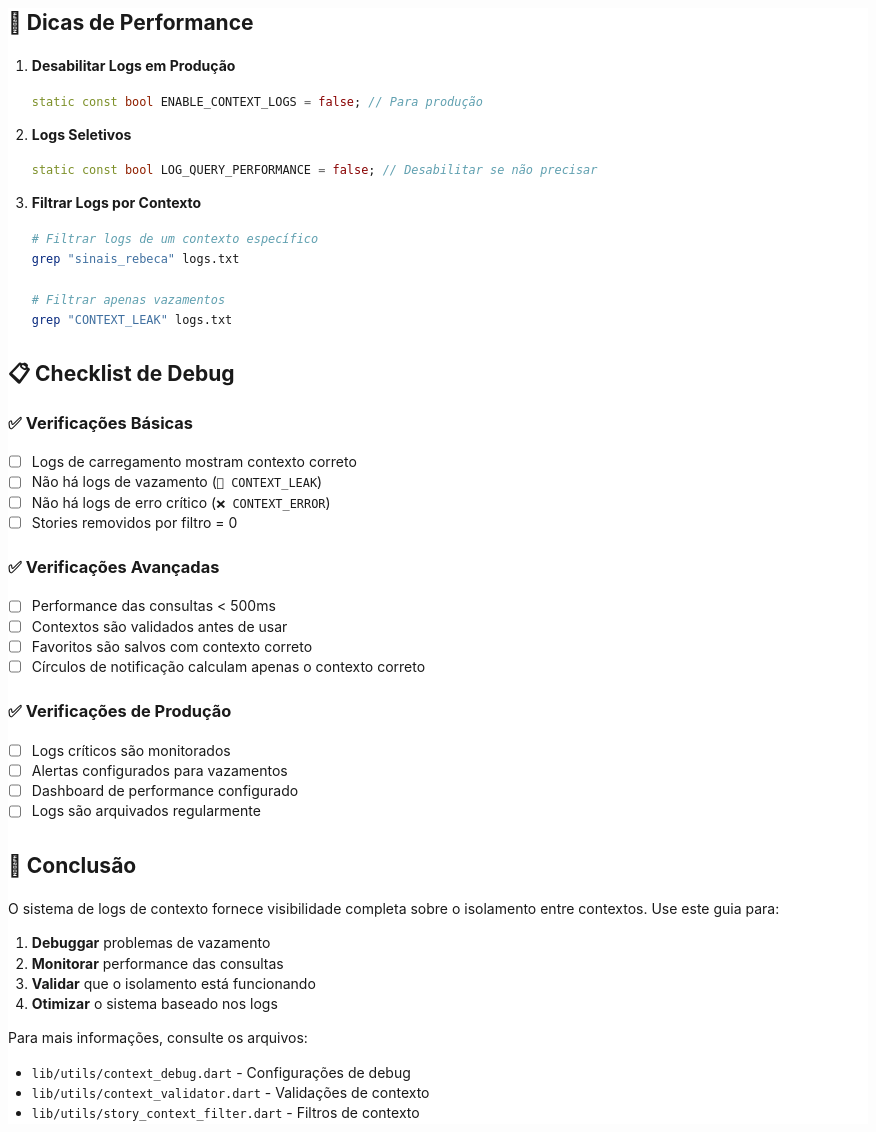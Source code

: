 ## 🚀 **Dicas de Performance**

1. **Desabilitar Logs em Produção**
   ```dart
   static const bool ENABLE_CONTEXT_LOGS = false; // Para produção
   ```

2. **Logs Seletivos**
   ```dart
   static const bool LOG_QUERY_PERFORMANCE = false; // Desabilitar se não precisar
   ```

3. **Filtrar Logs por Contexto**
   ```bash
   # Filtrar logs de um contexto específico
   grep "sinais_rebeca" logs.txt
   
   # Filtrar apenas vazamentos
   grep "CONTEXT_LEAK" logs.txt
   ```

## 📋 **Checklist de Debug**

### ✅ **Verificações Básicas**
- [ ] Logs de carregamento mostram contexto correto
- [ ] Não há logs de vazamento (`🚨 CONTEXT_LEAK`)
- [ ] Não há logs de erro crítico (`❌ CONTEXT_ERROR`)
- [ ] Stories removidos por filtro = 0

### ✅ **Verificações Avançadas**
- [ ] Performance das consultas < 500ms
- [ ] Contextos são validados antes de usar
- [ ] Favoritos são salvos com contexto correto
- [ ] Círculos de notificação calculam apenas o contexto correto

### ✅ **Verificações de Produção**
- [ ] Logs críticos são monitorados
- [ ] Alertas configurados para vazamentos
- [ ] Dashboard de performance configurado
- [ ] Logs são arquivados regularmente

## 🎉 **Conclusão**

O sistema de logs de contexto fornece visibilidade completa sobre o isolamento entre contextos. Use este guia para:

1. **Debuggar** problemas de vazamento
2. **Monitorar** performance das consultas
3. **Validar** que o isolamento está funcionando
4. **Otimizar** o sistema baseado nos logs

Para mais informações, consulte os arquivos:
- `lib/utils/context_debug.dart` - Configurações de debug
- `lib/utils/context_validator.dart` - Validações de contexto
- `lib/utils/story_context_filter.dart` - Filtros de contexto